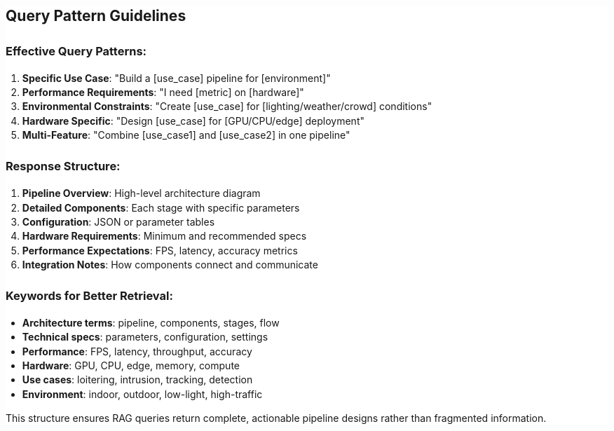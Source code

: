 ## Query Pattern Guidelines

### Effective Query Patterns:
1. **Specific Use Case**: "Build a [use_case] pipeline for [environment]"
2. **Performance Requirements**: "I need [metric] on [hardware]"
3. **Environmental Constraints**: "Create [use_case] for [lighting/weather/crowd] conditions"
4. **Hardware Specific**: "Design [use_case] for [GPU/CPU/edge] deployment"
5. **Multi-Feature**: "Combine [use_case1] and [use_case2] in one pipeline"

### Response Structure:
1. **Pipeline Overview**: High-level architecture diagram
2. **Detailed Components**: Each stage with specific parameters
3. **Configuration**: JSON or parameter tables
4. **Hardware Requirements**: Minimum and recommended specs
5. **Performance Expectations**: FPS, latency, accuracy metrics
6. **Integration Notes**: How components connect and communicate

### Keywords for Better Retrieval:
- **Architecture terms**: pipeline, components, stages, flow
- **Technical specs**: parameters, configuration, settings
- **Performance**: FPS, latency, throughput, accuracy
- **Hardware**: GPU, CPU, edge, memory, compute
- **Use cases**: loitering, intrusion, tracking, detection
- **Environment**: indoor, outdoor, low-light, high-traffic

This structure ensures RAG queries return complete, actionable pipeline designs rather than fragmented information.
